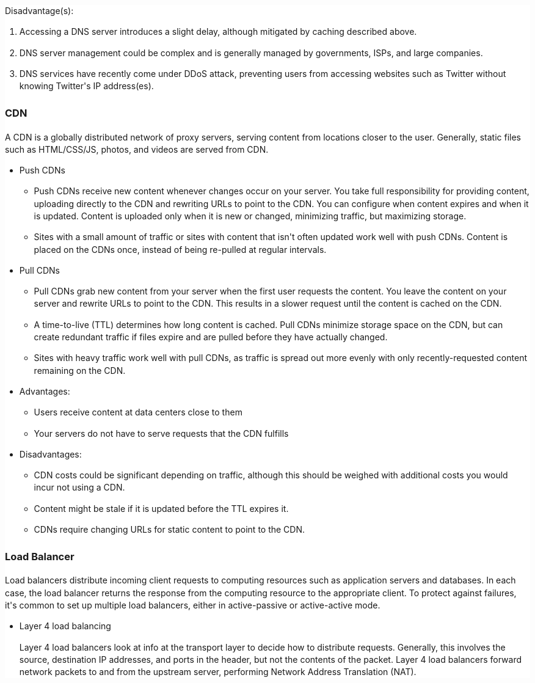 Disadvantage(s):
1. Accessing a DNS server introduces a slight delay, although mitigated by caching described above.

2. DNS server management could be complex and is generally managed by governments, ISPs, and large companies.

3. DNS services have recently come under DDoS attack, preventing users from accessing websites such as Twitter without knowing Twitter's IP address(es).

### CDN
A CDN is a globally distributed network of proxy servers, serving content from locations closer to the user. Generally, static files such as HTML/CSS/JS, photos, and videos are served from CDN.

* Push CDNs
    - Push CDNs receive new content whenever changes occur on your server. You take full responsibility for providing content, uploading directly to the CDN and rewriting URLs to point to the CDN. You can configure when content expires and when it is updated. Content is uploaded only when it is new or changed, minimizing traffic, but maximizing storage.

    - Sites with a small amount of traffic or sites with content that isn't often updated work well with push CDNs. Content is placed on the CDNs once, instead of being re-pulled at regular intervals.

* Pull CDNs
    - Pull CDNs grab new content from your server when the first user requests the content. You leave the content on your server and rewrite URLs to point to the CDN. This results in a slower request until the content is cached on the CDN.

    - A time-to-live (TTL) determines how long content is cached. Pull CDNs minimize storage space on the CDN, but can create redundant traffic if files expire and are pulled before they have actually changed.

    - Sites with heavy traffic work well with pull CDNs, as traffic is spread out more evenly with only recently-requested content remaining on the CDN.

* Advantages:
    - Users receive content at data centers close to them

    - Your servers do not have to serve requests that the CDN fulfills

* Disadvantages:
    - CDN costs could be significant depending on traffic, although this should be weighed with additional costs you would incur not using a CDN.

    - Content might be stale if it is updated before the TTL expires it.

    - CDNs require changing URLs for static content to point to the CDN. 

### Load Balancer
Load balancers distribute incoming client requests to computing resources such as application servers and databases. In each case, the load balancer returns the response from the computing resource to the appropriate client. To protect against failures, it's common to set up multiple load balancers, either in active-passive or active-active mode.

* Layer 4 load balancing

    Layer 4 load balancers look at info at the transport layer to decide how to distribute requests. Generally, this involves the source, destination IP addresses, and ports in the header, but not the contents of the packet. Layer 4 load balancers forward network packets to and from the upstream server, performing Network Address Translation (NAT).
